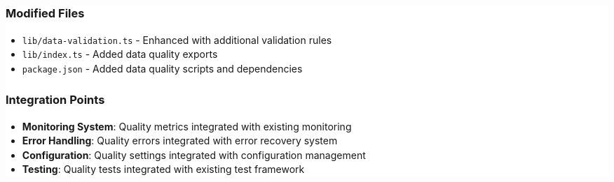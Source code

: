 ### Modified Files
- `lib/data-validation.ts` - Enhanced with additional validation rules
- `lib/index.ts` - Added data quality exports
- `package.json` - Added data quality scripts and dependencies

### Integration Points
- **Monitoring System**: Quality metrics integrated with existing monitoring
- **Error Handling**: Quality errors integrated with error recovery system
- **Configuration**: Quality settings integrated with configuration management
- **Testing**: Quality tests integrated with existing test framework
